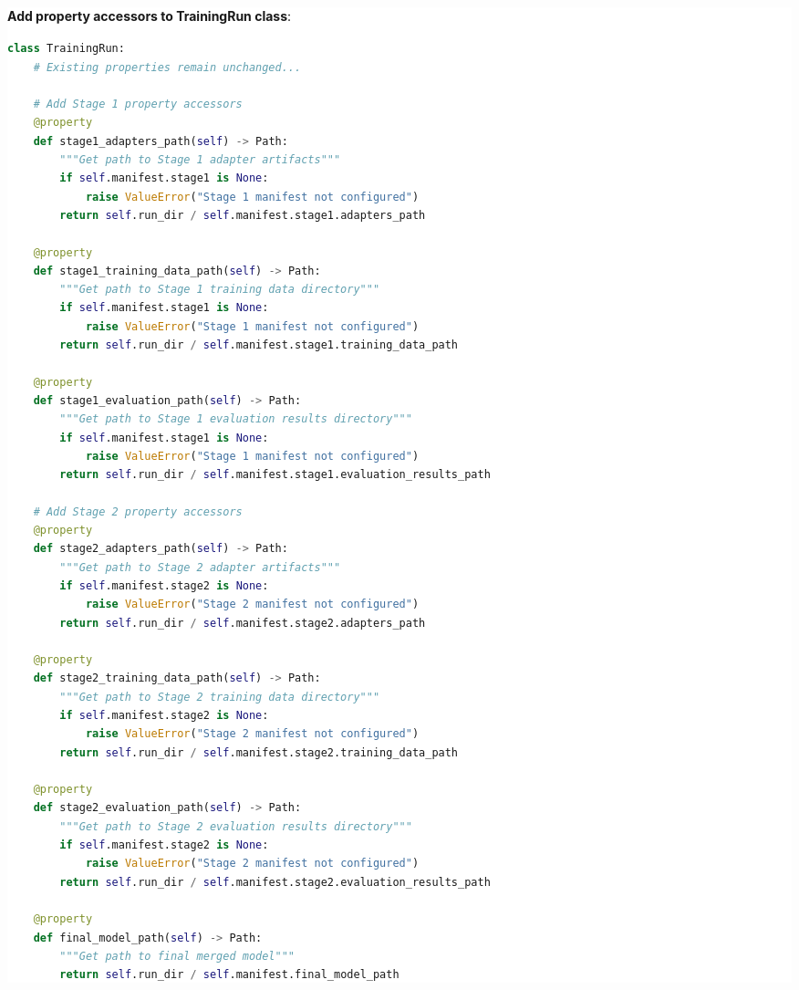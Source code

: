 **Add property accessors to TrainingRun class**:

```python
class TrainingRun:
    # Existing properties remain unchanged...

    # Add Stage 1 property accessors
    @property
    def stage1_adapters_path(self) -> Path:
        """Get path to Stage 1 adapter artifacts"""
        if self.manifest.stage1 is None:
            raise ValueError("Stage 1 manifest not configured")
        return self.run_dir / self.manifest.stage1.adapters_path

    @property
    def stage1_training_data_path(self) -> Path:
        """Get path to Stage 1 training data directory"""
        if self.manifest.stage1 is None:
            raise ValueError("Stage 1 manifest not configured")
        return self.run_dir / self.manifest.stage1.training_data_path

    @property
    def stage1_evaluation_path(self) -> Path:
        """Get path to Stage 1 evaluation results directory"""
        if self.manifest.stage1 is None:
            raise ValueError("Stage 1 manifest not configured")
        return self.run_dir / self.manifest.stage1.evaluation_results_path

    # Add Stage 2 property accessors
    @property
    def stage2_adapters_path(self) -> Path:
        """Get path to Stage 2 adapter artifacts"""
        if self.manifest.stage2 is None:
            raise ValueError("Stage 2 manifest not configured")
        return self.run_dir / self.manifest.stage2.adapters_path

    @property
    def stage2_training_data_path(self) -> Path:
        """Get path to Stage 2 training data directory"""
        if self.manifest.stage2 is None:
            raise ValueError("Stage 2 manifest not configured")
        return self.run_dir / self.manifest.stage2.training_data_path

    @property
    def stage2_evaluation_path(self) -> Path:
        """Get path to Stage 2 evaluation results directory"""
        if self.manifest.stage2 is None:
            raise ValueError("Stage 2 manifest not configured")
        return self.run_dir / self.manifest.stage2.evaluation_results_path

    @property
    def final_model_path(self) -> Path:
        """Get path to final merged model"""
        return self.run_dir / self.manifest.final_model_path
```
